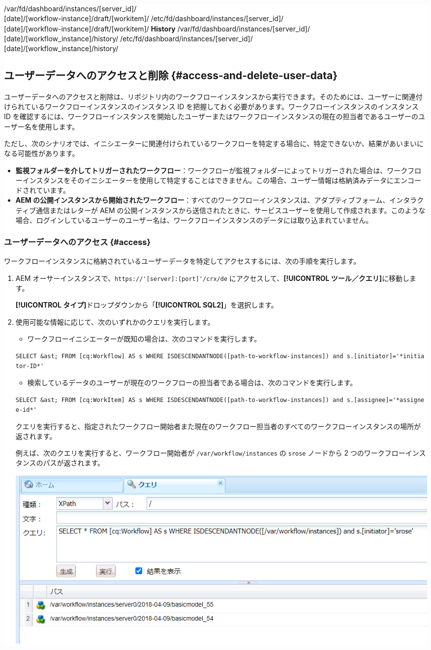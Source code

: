    <td>/var/fd/dashboard/instances/[server_id]/<br /> [date]/[workflow-instance]/draft/[workitem]/</td>
   <td>/etc/fd/dashboard/instances/[server_id]/<br /> [date]/[workflow-instance]/draft/[workitem]/</td>
  </tr>
  <tr>
   <td><strong>History</strong></td>
   <td>/var/fd/dashboard/instances/[server_id]/<br /> [date]/[workflow_instance]/history/</td>
   <td>/etc/fd/dashboard/instances/[server_id]/<br /> [date]/[workflow_instance]/history/</td>
  </tr>
 </tbody>
</table>

## ユーザーデータへのアクセスと削除 {#access-and-delete-user-data}

ユーザーデータへのアクセスと削除は、リポジトリ内のワークフローインスタンスから実行できます。そのためには、ユーザーに関連付けられているワークフローインスタンスのインスタンス ID を把握しておく必要があります。ワークフローインスタンスのインスタンス ID を確認するには、ワークフローインスタンスを開始したユーザーまたはワークフローインスタンスの現在の担当者であるユーザーのユーザー名を使用します。

ただし、次のシナリオでは、イニシエーターに関連付けられているワークフローを特定する場合に、特定できないか、結果があいまいになる可能性があります。

* **監視フォルダーを介してトリガーされたワークフロー**：ワークフローが監視フォルダーによってトリガーされた場合は、ワークフローインスタンスをそのイニシエーターを使用して特定することはできません。この場合、ユーザー情報は格納済みデータにエンコードされています。
* **AEM の公開インスタンスから開始されたワークフロー**：すべてのワークフローインスタンスは、アダプティブフォーム、インタラクティブ通信またはレターが AEM の公開インスタンスから送信されたときに、サービスユーザーを使用して作成されます。このような場合、ログインしているユーザーのユーザー名は、ワークフローインスタンスのデータには取り込まれていません。

### ユーザーデータへのアクセス {#access}

ワークフローインスタンスに格納されているユーザーデータを特定してアクセスするには、次の手順を実行します。

1. AEM オーサーインスタンスで、`https://'[server]:[port]'/crx/de` にアクセスして、**[!UICONTROL ツール／クエリ]**&#x200B;に移動します。

   **[!UICONTROL タイプ]**&#x200B;ドロップダウンから「**[!UICONTROL SQL2]**」を選択します。

1. 使用可能な情報に応じて、次のいずれかのクエリを実行します。

   * ワークフローイニシエーターが既知の場合は、次のコマンドを実行します。

   `SELECT &ast; FROM [cq:Workflow] AS s WHERE ISDESCENDANTNODE([path-to-workflow-instances]) and s.[initiator]='*initiator-ID*'`

   * 検索しているデータのユーザーが現在のワークフローの担当者である場合は、次のコマンドを実行します。

   `SELECT &ast; FROM [cq:WorkItem] AS s WHERE ISDESCENDANTNODE([path-to-workflow-instances]) and s.[assignee]='*assignee-id*'`

   クエリを実行すると、指定されたワークフロー開始者また現在のワークフロー担当者のすべてのワークフローインスタンスの場所が返されます。

   例えば、次のクエリを実行すると、ワークフロー開始者が `/var/workflow/instances` の `srose` ノードから 2 つのワークフローインスタンスのパスが返されます。

   ![workflow-instance](assets/workflow-instance.png)